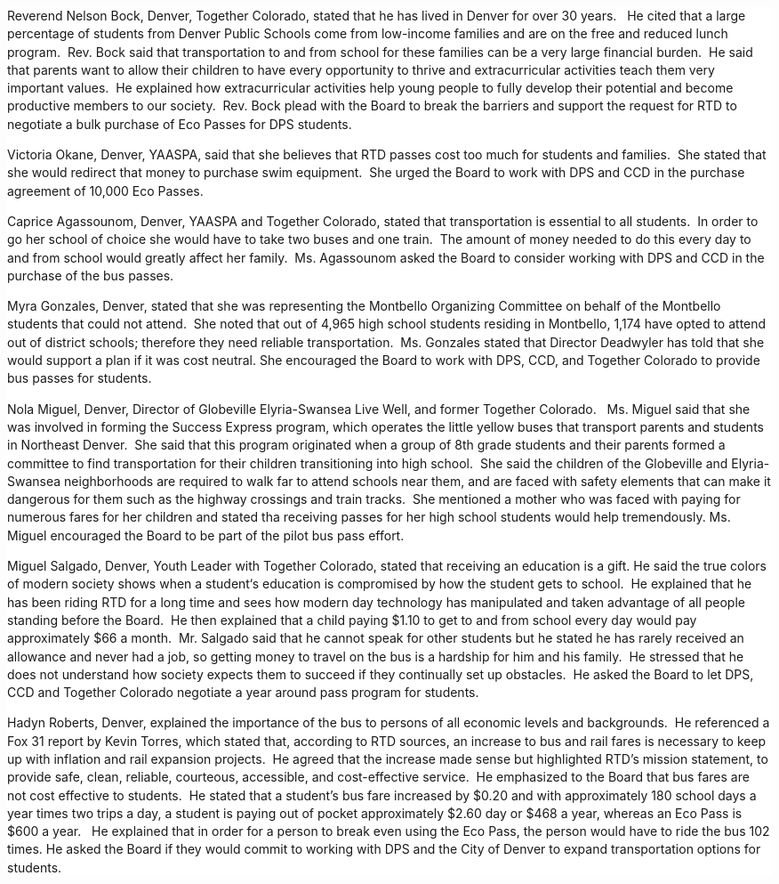 Reverend Nelson Bock, Denver, Together Colorado, stated that he has lived in Denver for over 30 years.   He cited that a large percentage of students from Denver Public Schools come from low-income families and are on the free and reduced lunch program.  Rev. Bock said that transportation to and from school for these families can be a very large financial burden.  He said that parents want to allow their children to have every opportunity to thrive and extracurricular activities teach them very important values.  He explained how extracurricular activities help young people to fully develop their potential and become productive members to our society.  Rev. Bock plead with the Board to break the barriers and support the request for RTD to negotiate a bulk purchase of Eco Passes for DPS students.

Victoria Okane, Denver, YAASPA, said that she believes that RTD passes cost too much for students and families.  She stated that she would redirect that money to purchase swim equipment.  She urged the Board to work with DPS and CCD in the purchase agreement of 10,000 Eco Passes.

Caprice Agassounom, Denver, YAASPA and Together Colorado, stated that transportation is essential to all students.  In order to go her school of choice she would have to take two buses and one train.  The amount of money needed to do this every day to and from school would greatly affect her family.  Ms. Agassounom asked the Board to consider working with DPS and CCD in the purchase of the bus passes.

Myra Gonzales, Denver, stated that she was representing the Montbello Organizing Committee on behalf of the Montbello students that could not attend.  She noted that out of 4,965 high school students residing in Montbello, 1,174 have opted to attend out of district schools; therefore they need reliable transportation.  Ms. Gonzales stated that Director Deadwyler has told that she would support a plan if it was cost neutral. She encouraged the Board to work with DPS, CCD, and Together Colorado to provide bus passes for students.

Nola Miguel, Denver, Director of Globeville Elyria-Swansea Live Well, and former Together Colorado.   Ms. Miguel said that she was involved in forming the Success Express program, which operates the little yellow buses that transport parents and students in Northeast Denver.  She said that this program originated when a group of 8th grade students and their parents formed a committee to find transportation for their children transitioning into high school.  She said the children of the Globeville and Elyria-Swansea neighborhoods are required to walk far to attend schools near them, and are faced with safety elements that can make it dangerous for them such as the highway crossings and train tracks.  She mentioned a mother who was faced with paying for numerous fares for her children and stated tha receiving passes for her high school students would help tremendously.  Ms. Miguel encouraged the Board to be part of the pilot bus pass effort.

Miguel Salgado, Denver, Youth Leader with Together Colorado, stated that receiving an education is a gift. He said the true colors of modern society shows when a student‘s education is compromised by how the student gets to school.  He explained that he has been riding RTD for a long time and sees how modern day technology has manipulated and taken advantage of all people standing before the Board.  He then explained that a child paying $1.10 to get to and from school every day would pay approximately $66 a month.  Mr. Salgado said that he cannot speak for other students but he stated he has rarely received an allowance and never had a job, so getting money to travel on the bus is a hardship for him and his family.  He stressed that he does not understand how society expects them to succeed if they continually set up obstacles.  He asked the Board to let DPS, CCD and Together Colorado negotiate a year around pass program for students.

Hadyn Roberts, Denver, explained the importance of the bus to persons of all economic levels and backgrounds.  He referenced a Fox 31 report by Kevin Torres, which stated that, according to RTD sources, an increase to bus and rail fares is necessary to keep up with inflation and rail expansion projects.  He agreed that the increase made sense but highlighted RTD’s mission statement, to provide safe, clean, reliable, courteous, accessible, and cost-effective service.  He emphasized to the Board that bus fares are not cost effective to students.  He stated that a student’s bus fare increased by $0.20 and with approximately 180 school days a year times two trips a day, a student is paying out of pocket approximately $2.60 day or $468 a year, whereas an Eco Pass is $600 a year.   He explained that in order for a person to break even using the Eco Pass, the person would have to ride the bus 102 times. He asked the Board if they would commit to working with DPS and the City of Denver to expand transportation options for students.
